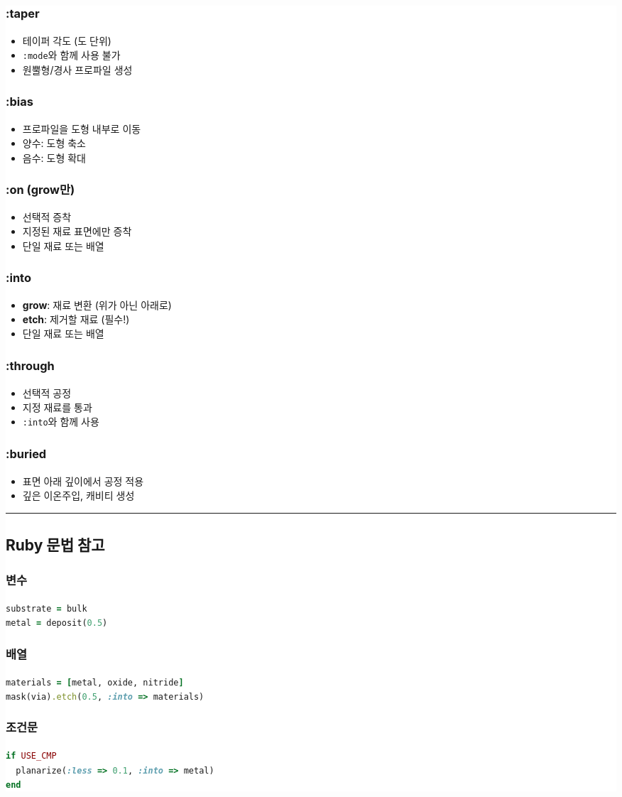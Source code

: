 ### :taper
- 테이퍼 각도 (도 단위)
- `:mode`와 함께 사용 불가
- 원뿔형/경사 프로파일 생성

### :bias
- 프로파일을 도형 내부로 이동
- 양수: 도형 축소
- 음수: 도형 확대

### :on (grow만)
- 선택적 증착
- 지정된 재료 표면에만 증착
- 단일 재료 또는 배열

### :into
- **grow**: 재료 변환 (위가 아닌 아래로)
- **etch**: 제거할 재료 (필수!)
- 단일 재료 또는 배열

### :through
- 선택적 공정
- 지정 재료를 통과
- `:into`와 함께 사용

### :buried
- 표면 아래 깊이에서 공정 적용
- 깊은 이온주입, 캐비티 생성

---

## Ruby 문법 참고

### 변수
```ruby
substrate = bulk
metal = deposit(0.5)
```

### 배열
```ruby
materials = [metal, oxide, nitride]
mask(via).etch(0.5, :into => materials)
```

### 조건문
```ruby
if USE_CMP
  planarize(:less => 0.1, :into => metal)
end
```
